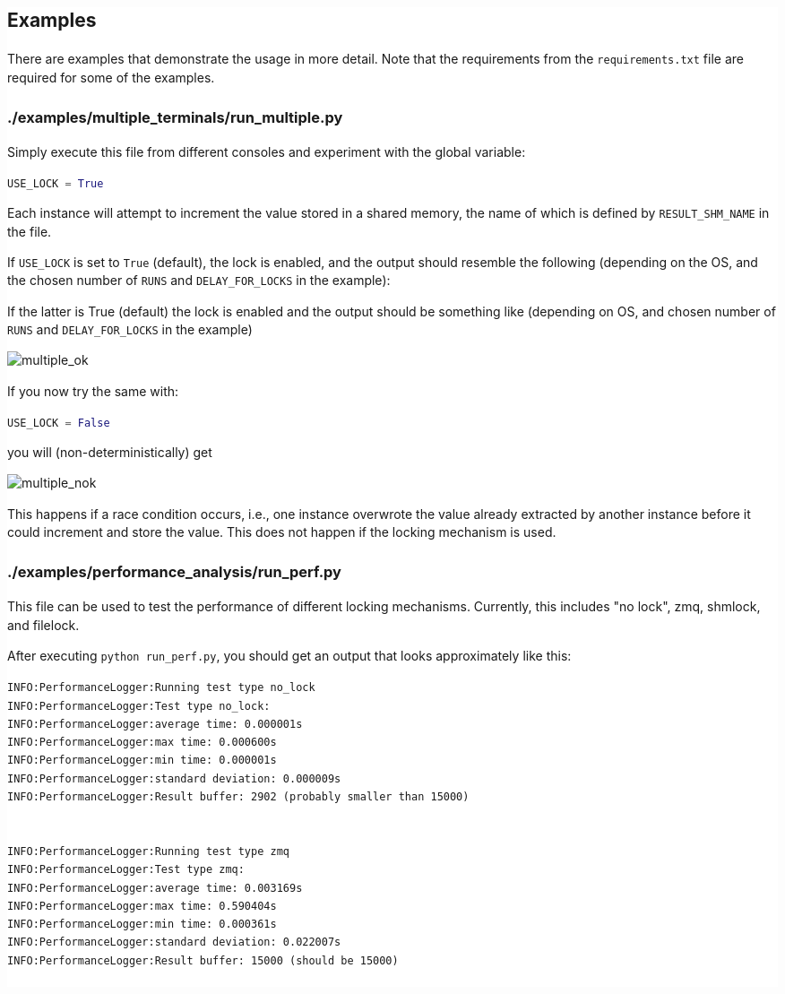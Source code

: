 <a name="examples"></a>
<a id="examples"></a>
## Examples

There are examples that demonstrate the usage in more detail. Note that the requirements from the `requirements.txt` file are required for some of the examples.

### ./examples/multiple_terminals/run_multiple.py

Simply execute this file from different consoles and experiment with the global variable:

```python
USE_LOCK = True
```

Each instance will attempt to increment the value stored in a shared memory, the name of which is defined by `RESULT_SHM_NAME` in the file.

If `USE_LOCK` is set to `True` (default), the lock is enabled, and the output should resemble the following (depending on the OS, and the chosen number of `RUNS` and `DELAY_FOR_LOCKS` in the example):

If the latter is True (default) the lock is enabled and the output should be something like (depending on OS, and chosen number of `RUNS` and `DELAY_FOR_LOCKS` in the example)

![multiple_ok](./docs/assets/example_multiple_ok.png)

If you now try the same with:

```python
USE_LOCK = False
```

you will (non-deterministically) get

![multiple_nok](./docs/assets/example_multiple_nok.png)


This happens if a race condition occurs, i.e., one instance overwrote the value already extracted by another instance before it could increment and store the value. This does not happen if the locking mechanism is used.

### ./examples/performance_analysis/run_perf.py

This file can be used to test the performance of different locking mechanisms. Currently, this includes "no lock", zmq, shmlock, and filelock.

After executing `python run_perf.py`, you should get an output that looks approximately like this:


```
INFO:PerformanceLogger:Running test type no_lock
INFO:PerformanceLogger:Test type no_lock:
INFO:PerformanceLogger:average time: 0.000001s
INFO:PerformanceLogger:max time: 0.000600s
INFO:PerformanceLogger:min time: 0.000001s
INFO:PerformanceLogger:standard deviation: 0.000009s
INFO:PerformanceLogger:Result buffer: 2902 (probably smaller than 15000)


INFO:PerformanceLogger:Running test type zmq
INFO:PerformanceLogger:Test type zmq:
INFO:PerformanceLogger:average time: 0.003169s
INFO:PerformanceLogger:max time: 0.590404s
INFO:PerformanceLogger:min time: 0.000361s
INFO:PerformanceLogger:standard deviation: 0.022007s
INFO:PerformanceLogger:Result buffer: 15000 (should be 15000)


```